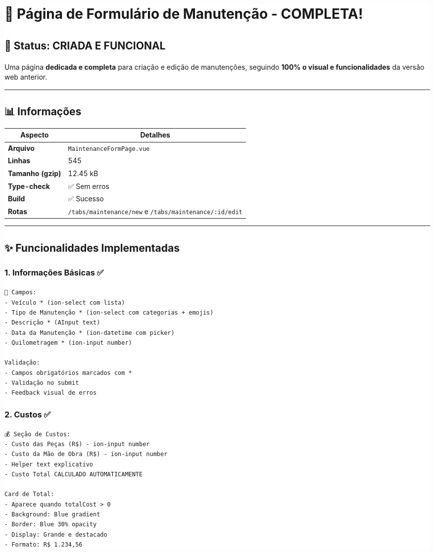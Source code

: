 # 📝 Página de Formulário de Manutenção - COMPLETA!

## 🎉 Status: CRIADA E FUNCIONAL

Uma página **dedicada e completa** para criação e edição de manutenções, seguindo **100% o visual e funcionalidades** da versão web anterior.

---

## 📊 Informações

| Aspecto | Detalhes |
|---------|----------|
| **Arquivo** | `MaintenanceFormPage.vue` |
| **Linhas** | 545 |
| **Tamanho (gzip)** | 12.45 kB |
| **Type-check** | ✅ Sem erros |
| **Build** | ✅ Sucesso |
| **Rotas** | `/tabs/maintenance/new` e `/tabs/maintenance/:id/edit` |

---

## ✨ Funcionalidades Implementadas

### 1. **Informações Básicas** ✅
```vue
📝 Campos:
- Veículo * (ion-select com lista)
- Tipo de Manutenção * (ion-select com categorias + emojis)
- Descrição * (AInput text)
- Data da Manutenção * (ion-datetime com picker)
- Quilometragem * (ion-input number)

Validação:
- Campos obrigatórios marcados com *
- Validação no submit
- Feedback visual de erros
```

### 2. **Custos** ✅
```vue
💰 Seção de Custos:
- Custo das Peças (R$) - ion-input number
- Custo da Mão de Obra (R$) - ion-input number
- Helper text explicativo
- Custo Total CALCULADO AUTOMATICAMENTE

Card de Total:
- Aparece quando totalCost > 0
- Background: Blue gradient
- Border: Blue 30% opacity
- Display: Grande e destacado
- Formato: R$ 1.234,56
```
